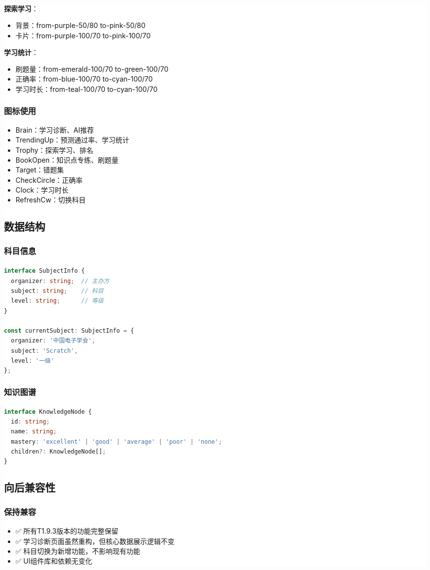 **探索学习**：
- 背景：from-purple-50/80 to-pink-50/80
- 卡片：from-purple-100/70 to-pink-100/70

**学习统计**：
- 刷题量：from-emerald-100/70 to-green-100/70
- 正确率：from-blue-100/70 to-cyan-100/70
- 学习时长：from-teal-100/70 to-cyan-100/70

### 图标使用
- Brain：学习诊断、AI推荐
- TrendingUp：预测通过率、学习统计
- Trophy：探索学习、排名
- BookOpen：知识点专练、刷题量
- Target：错题集
- CheckCircle：正确率
- Clock：学习时长
- RefreshCw：切换科目

## 数据结构

### 科目信息
```typescript
interface SubjectInfo {
  organizer: string;  // 主办方
  subject: string;    // 科目
  level: string;      // 等级
}

const currentSubject: SubjectInfo = {
  organizer: '中国电子学会',
  subject: 'Scratch',
  level: '一级'
};
```

### 知识图谱
```typescript
interface KnowledgeNode {
  id: string;
  name: string;
  mastery: 'excellent' | 'good' | 'average' | 'poor' | 'none';
  children?: KnowledgeNode[];
}
```

## 向后兼容性

### 保持兼容
- ✅ 所有T1.9.3版本的功能完整保留
- ✅ 学习诊断页面虽然重构，但核心数据展示逻辑不变
- ✅ 科目切换为新增功能，不影响现有功能
- ✅ UI组件库和依赖无变化
